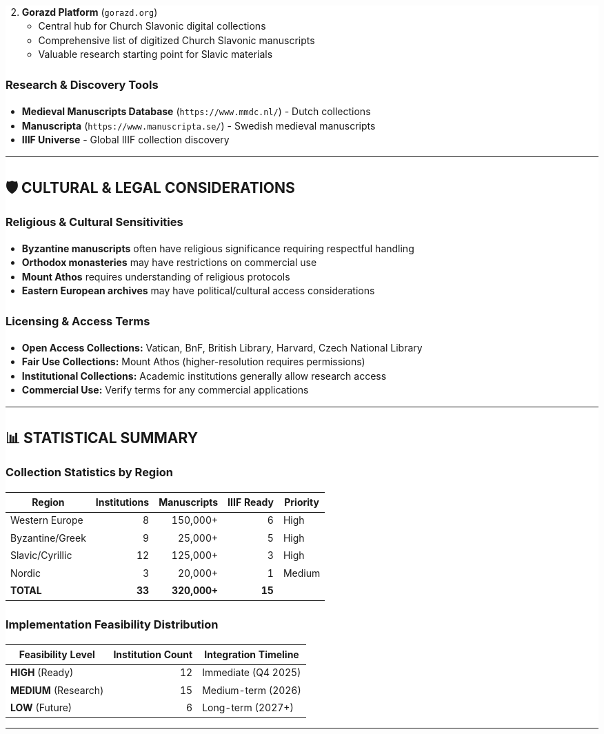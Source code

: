 2. **Gorazd Platform** (`gorazd.org`)
   - Central hub for Church Slavonic digital collections
   - Comprehensive list of digitized Church Slavonic manuscripts
   - Valuable research starting point for Slavic materials

### Research & Discovery Tools
- **Medieval Manuscripts Database** (`https://www.mmdc.nl/`) - Dutch collections
- **Manuscripta** (`https://www.manuscripta.se/`) - Swedish medieval manuscripts
- **IIIF Universe** - Global IIIF collection discovery

---

## 🛡️ CULTURAL & LEGAL CONSIDERATIONS

### Religious & Cultural Sensitivities
- **Byzantine manuscripts** often have religious significance requiring respectful handling
- **Orthodox monasteries** may have restrictions on commercial use
- **Mount Athos** requires understanding of religious protocols
- **Eastern European archives** may have political/cultural access considerations

### Licensing & Access Terms
- **Open Access Collections:** Vatican, BnF, British Library, Harvard, Czech National Library
- **Fair Use Collections:** Mount Athos (higher-resolution requires permissions)
- **Institutional Collections:** Academic institutions generally allow research access
- **Commercial Use:** Verify terms for any commercial applications

---

## 📊 STATISTICAL SUMMARY

### Collection Statistics by Region

| Region | Institutions | Manuscripts | IIIF Ready | Priority |
|--------|------------:|------------:|-----------:|----------|
| Western Europe | 8 | 150,000+ | 6 | High |
| Byzantine/Greek | 9 | 25,000+ | 5 | High |
| Slavic/Cyrillic | 12 | 125,000+ | 3 | High |
| Nordic | 3 | 20,000+ | 1 | Medium |
| **TOTAL** | **33** | **320,000+** | **15** | |

### Implementation Feasibility Distribution

| Feasibility Level | Institution Count | Integration Timeline |
|------------------|------------------:|---------------------|
| **HIGH** (Ready) | 12 | Immediate (Q4 2025) |
| **MEDIUM** (Research) | 15 | Medium-term (2026) |
| **LOW** (Future) | 6 | Long-term (2027+) |

---